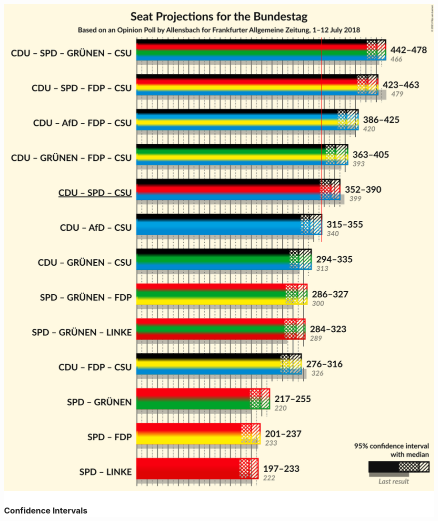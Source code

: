 ![Graph with coalitions seats not yet produced](2018-07-12-Allensbach-coalitions-seats.png "Coalitions Seats")

### Confidence Intervals
